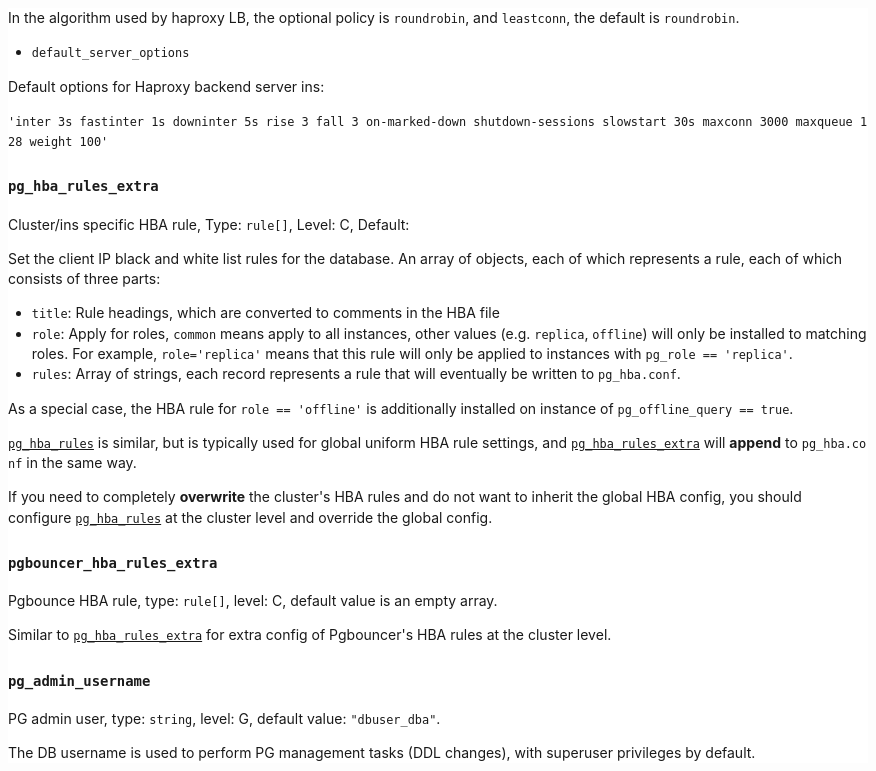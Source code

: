   In the algorithm used by haproxy LB, the optional policy is `roundrobin`, and `leastconn`, the default is `roundrobin`.

  * `default_server_options`

  Default options for Haproxy backend server ins:

  `'inter 3s fastinter 1s downinter 5s rise 3 fall 3 on-marked-down shutdown-sessions slowstart 30s maxconn 3000 maxqueue 128 weight 100'`








### `pg_hba_rules_extra`

Cluster/ins specific HBA rule, Type: `rule[]`, Level: C, Default:

Set the client IP black and white list rules for the database. An array of objects, each of which represents a rule, each of which consists of three parts:

* `title`: Rule headings, which are converted to comments in the HBA file
* `role`: Apply for roles, `common` means apply to all instances, other values (e.g. `replica`, `offline`) will only be installed to matching roles. For example, `role='replica'` means that this rule will only be applied to instances with `pg_role == 'replica'`.
* `rules`: Array of strings, each record represents a rule that will eventually be written to `pg_hba.conf`.

As a special case, the HBA rule for `role == 'offline'` is additionally installed on instance of `pg_offline_query == true`.

[`pg_hba_rules`](#pg_hba_rules) is similar, but is typically used for global uniform HBA rule settings, and [`pg_hba_rules_extra`](#pg_hba_rules_extra) will **append** to `pg_hba.conf` in the same way.

If you need to completely **overwrite** the cluster's HBA rules and do not want to inherit the global HBA config, you should configure [`pg_hba_rules`](#pg_hba_rules) at the cluster level and override the global config.





### `pgbouncer_hba_rules_extra`

Pgbounce HBA rule, type: `rule[]`, level: C, default value is an empty array.

Similar to [`pg_hba_rules_extra`](#pg_hba_rules_extra) for extra config of Pgbouncer's HBA rules at the cluster level.







### `pg_admin_username`

PG admin user, type: `string`, level: G, default value: `"dbuser_dba"`.

The DB username is used to perform PG management tasks (DDL changes), with superuser privileges by default.
